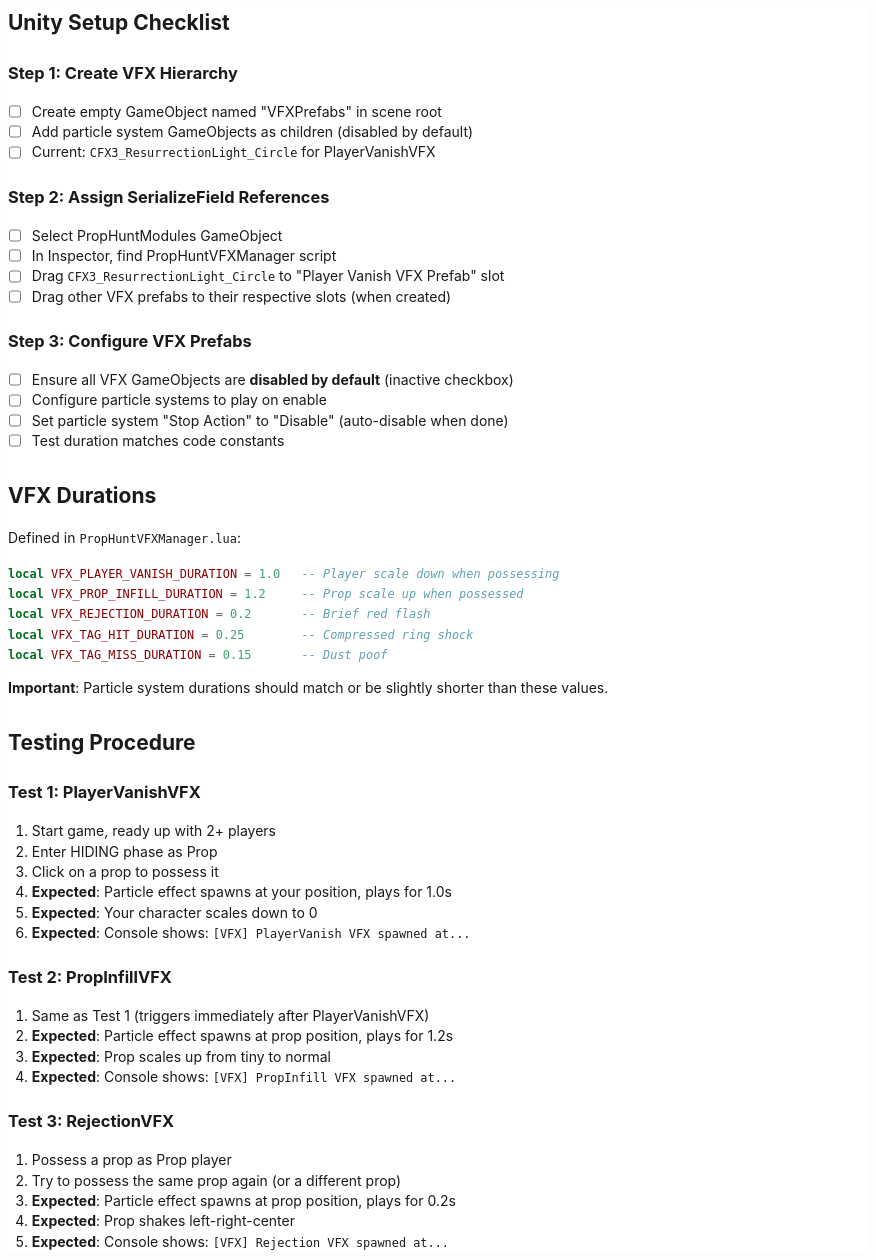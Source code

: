 ## Unity Setup Checklist

### Step 1: Create VFX Hierarchy
- [ ] Create empty GameObject named "VFXPrefabs" in scene root
- [ ] Add particle system GameObjects as children (disabled by default)
- [ ] Current: `CFX3_ResurrectionLight_Circle` for PlayerVanishVFX

### Step 2: Assign SerializeField References
- [ ] Select PropHuntModules GameObject
- [ ] In Inspector, find PropHuntVFXManager script
- [ ] Drag `CFX3_ResurrectionLight_Circle` to "Player Vanish VFX Prefab" slot
- [ ] Drag other VFX prefabs to their respective slots (when created)

### Step 3: Configure VFX Prefabs
- [ ] Ensure all VFX GameObjects are **disabled by default** (inactive checkbox)
- [ ] Configure particle systems to play on enable
- [ ] Set particle system "Stop Action" to "Disable" (auto-disable when done)
- [ ] Test duration matches code constants

## VFX Durations

Defined in `PropHuntVFXManager.lua`:

```lua
local VFX_PLAYER_VANISH_DURATION = 1.0   -- Player scale down when possessing
local VFX_PROP_INFILL_DURATION = 1.2     -- Prop scale up when possessed
local VFX_REJECTION_DURATION = 0.2       -- Brief red flash
local VFX_TAG_HIT_DURATION = 0.25        -- Compressed ring shock
local VFX_TAG_MISS_DURATION = 0.15       -- Dust poof
```

**Important**: Particle system durations should match or be slightly shorter than these values.

## Testing Procedure

### Test 1: PlayerVanishVFX
1. Start game, ready up with 2+ players
2. Enter HIDING phase as Prop
3. Click on a prop to possess it
4. **Expected**: Particle effect spawns at your position, plays for 1.0s
5. **Expected**: Your character scales down to 0
6. **Expected**: Console shows: `[VFX] PlayerVanish VFX spawned at...`

### Test 2: PropInfillVFX
1. Same as Test 1 (triggers immediately after PlayerVanishVFX)
2. **Expected**: Particle effect spawns at prop position, plays for 1.2s
3. **Expected**: Prop scales up from tiny to normal
4. **Expected**: Console shows: `[VFX] PropInfill VFX spawned at...`

### Test 3: RejectionVFX
1. Possess a prop as Prop player
2. Try to possess the same prop again (or a different prop)
3. **Expected**: Particle effect spawns at prop position, plays for 0.2s
4. **Expected**: Prop shakes left-right-center
5. **Expected**: Console shows: `[VFX] Rejection VFX spawned at...`
